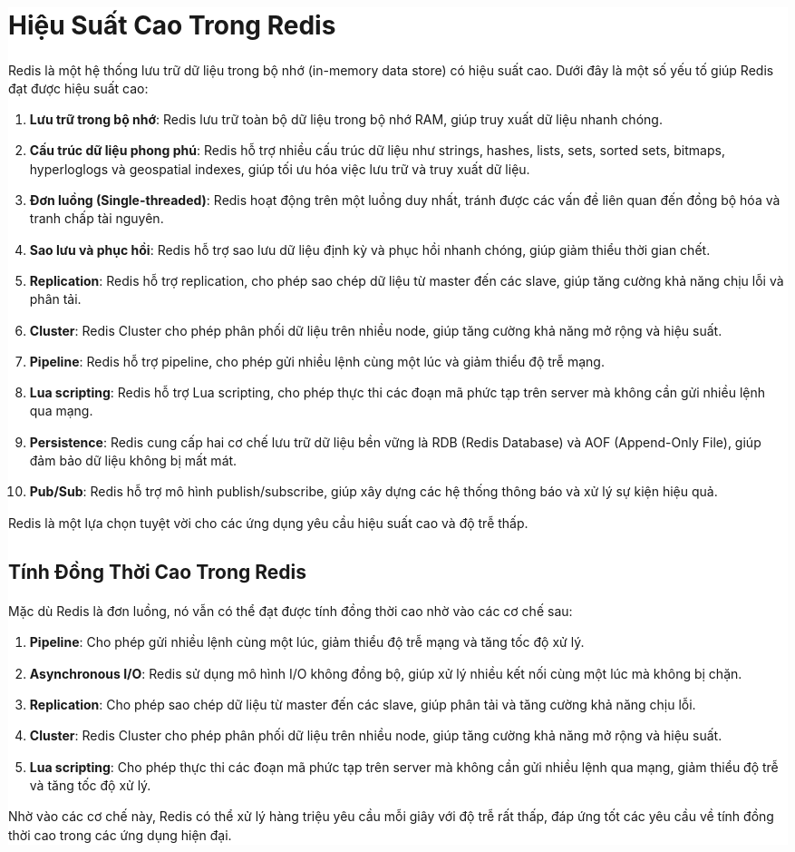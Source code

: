 # Hiệu Suất Cao Trong Redis

Redis là một hệ thống lưu trữ dữ liệu trong bộ nhớ (in-memory data store) có hiệu suất cao. Dưới đây là một số yếu tố giúp Redis đạt được hiệu suất cao:

1. **Lưu trữ trong bộ nhớ**: Redis lưu trữ toàn bộ dữ liệu trong bộ nhớ RAM, giúp truy xuất dữ liệu nhanh chóng.

2. **Cấu trúc dữ liệu phong phú**: Redis hỗ trợ nhiều cấu trúc dữ liệu như strings, hashes, lists, sets, sorted sets, bitmaps, hyperloglogs và geospatial indexes, giúp tối ưu hóa việc lưu trữ và truy xuất dữ liệu.

3. **Đơn luồng (Single-threaded)**: Redis hoạt động trên một luồng duy nhất, tránh được các vấn đề liên quan đến đồng bộ hóa và tranh chấp tài nguyên.

4. **Sao lưu và phục hồi**: Redis hỗ trợ sao lưu dữ liệu định kỳ và phục hồi nhanh chóng, giúp giảm thiểu thời gian chết.

5. **Replication**: Redis hỗ trợ replication, cho phép sao chép dữ liệu từ master đến các slave, giúp tăng cường khả năng chịu lỗi và phân tải.

6. **Cluster**: Redis Cluster cho phép phân phối dữ liệu trên nhiều node, giúp tăng cường khả năng mở rộng và hiệu suất.

7. **Pipeline**: Redis hỗ trợ pipeline, cho phép gửi nhiều lệnh cùng một lúc và giảm thiểu độ trễ mạng.

8. **Lua scripting**: Redis hỗ trợ Lua scripting, cho phép thực thi các đoạn mã phức tạp trên server mà không cần gửi nhiều lệnh qua mạng.

9. **Persistence**: Redis cung cấp hai cơ chế lưu trữ dữ liệu bền vững là RDB (Redis Database) và AOF (Append-Only File), giúp đảm bảo dữ liệu không bị mất mát.

10. **Pub/Sub**: Redis hỗ trợ mô hình publish/subscribe, giúp xây dựng các hệ thống thông báo và xử lý sự kiện hiệu quả.

Redis là một lựa chọn tuyệt vời cho các ứng dụng yêu cầu hiệu suất cao và độ trễ thấp.

## Tính Đồng Thời Cao Trong Redis

Mặc dù Redis là đơn luồng, nó vẫn có thể đạt được tính đồng thời cao nhờ vào các cơ chế sau:

1. **Pipeline**: Cho phép gửi nhiều lệnh cùng một lúc, giảm thiểu độ trễ mạng và tăng tốc độ xử lý.

2. **Asynchronous I/O**: Redis sử dụng mô hình I/O không đồng bộ, giúp xử lý nhiều kết nối cùng một lúc mà không bị chặn.

3. **Replication**: Cho phép sao chép dữ liệu từ master đến các slave, giúp phân tải và tăng cường khả năng chịu lỗi.

4. **Cluster**: Redis Cluster cho phép phân phối dữ liệu trên nhiều node, giúp tăng cường khả năng mở rộng và hiệu suất.

5. **Lua scripting**: Cho phép thực thi các đoạn mã phức tạp trên server mà không cần gửi nhiều lệnh qua mạng, giảm thiểu độ trễ và tăng tốc độ xử lý.

Nhờ vào các cơ chế này, Redis có thể xử lý hàng triệu yêu cầu mỗi giây với độ trễ rất thấp, đáp ứng tốt các yêu cầu về tính đồng thời cao trong các ứng dụng hiện đại.
